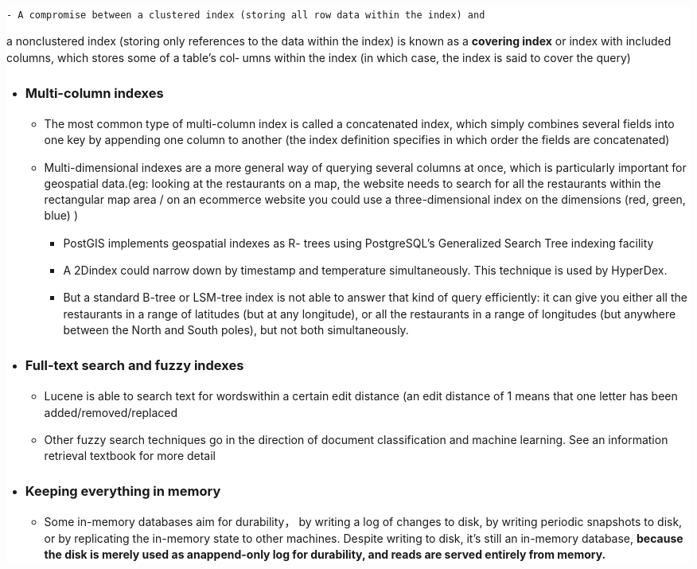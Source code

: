     - A compromise between a clustered index (storing all row data within the index) and
a nonclustered index (storing only references to the data within the index) is known
as a **covering index** or index with included columns, which stores some of a table’s col‐
umns within the index (in which case, the index is said to cover the query)

- ### Multi-column indexes

    - The most common type of multi-column index is called a concatenated index, which
simply combines several fields into one key by appending one column to another (the
index definition specifies in which order the fields are concatenated)

    - Multi-dimensional indexes are a more general way of querying several columns at
once, which is particularly important for geospatial data.(eg:  looking at the restaurants on a map, the website needs to
search for all the restaurants within the rectangular map area /  on an ecommerce website you could use a three-dimensional
index on the dimensions (red, green, blue) ) 

        - PostGIS implements geospatial indexes as R-
trees using PostgreSQL’s Generalized Search 
Tree indexing facility

        -  A 2Dindex could 
narrow down by timestamp and temperature 
simultaneously. This technique is used by 
HyperDex. 

        - But a standard B-tree or LSM-tree index is not 
able to answer that kind of query efficiently: it 
can give you either all the restaurants in a range 
of latitudes (but at any longitude), or all the 
restaurants in a range of longitudes (but 
anywhere between the North and South poles), 
but not both simultaneously.

- ### Full-text search and fuzzy indexes

    - Lucene is able to search text for 
wordswithin a certain edit distance (an edit 
distance of 1 means that one letter has been added/removed/replaced 

    - Other fuzzy search techniques go in the 
direction of document classification and
machine learning. See an information retrieval 
textbook for more detail

- ### Keeping everything in memory

    - Some in-memory 
databases aim for durability， by writing a log of changes to 
disk, by writing periodic snapshots to disk, or 
by replicating the in-memory state to other 
machines. Despite writing to 
disk, it’s still an in-memory database, **because 
the disk is merely used as anappend-only log 
for durability, and reads are served entirely 
from memory.**
